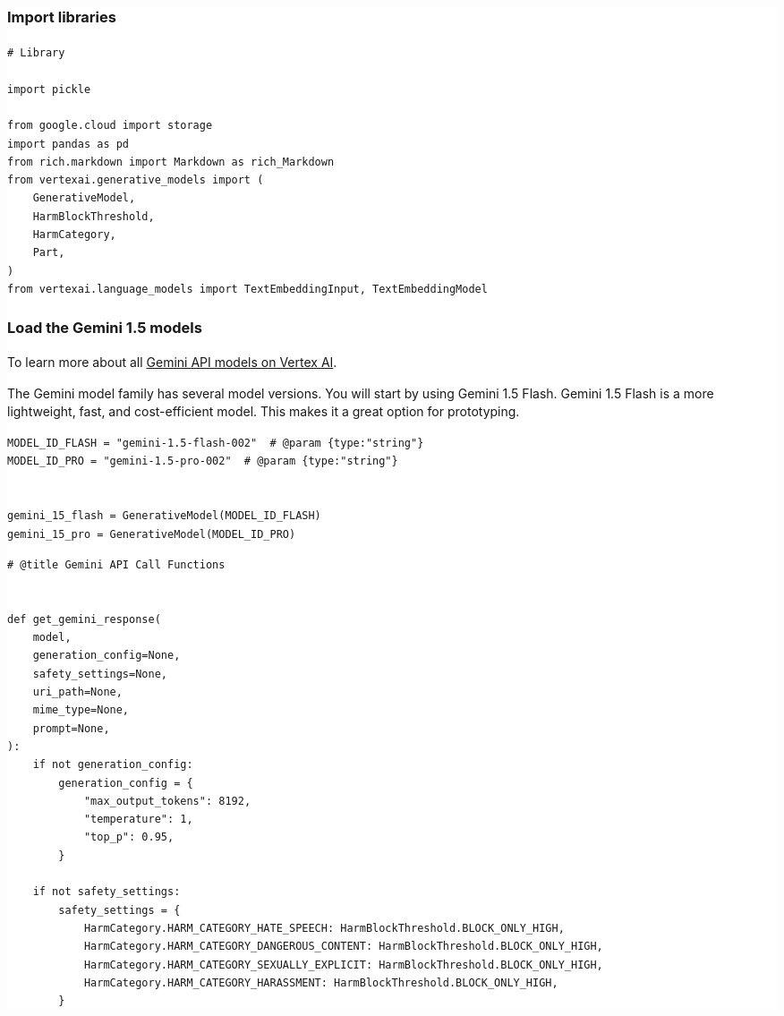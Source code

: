 ### Import libraries



```
# Library

import pickle

from google.cloud import storage
import pandas as pd
from rich.markdown import Markdown as rich_Markdown
from vertexai.generative_models import (
    GenerativeModel,
    HarmBlockThreshold,
    HarmCategory,
    Part,
)
from vertexai.language_models import TextEmbeddingInput, TextEmbeddingModel
```

### Load the Gemini 1.5 models

To learn more about all [Gemini API models on Vertex AI](https://cloud.google.com/vertex-ai/generative-ai/docs/learn/models#gemini-models).

The Gemini model family has several model versions. You will start by using Gemini 1.5 Flash. Gemini 1.5 Flash is a more lightweight, fast, and cost-efficient model. This makes it a great option for prototyping.



```
MODEL_ID_FLASH = "gemini-1.5-flash-002"  # @param {type:"string"}
MODEL_ID_PRO = "gemini-1.5-pro-002"  # @param {type:"string"}


gemini_15_flash = GenerativeModel(MODEL_ID_FLASH)
gemini_15_pro = GenerativeModel(MODEL_ID_PRO)
```


```
# @title Gemini API Call Functions


def get_gemini_response(
    model,
    generation_config=None,
    safety_settings=None,
    uri_path=None,
    mime_type=None,
    prompt=None,
):
    if not generation_config:
        generation_config = {
            "max_output_tokens": 8192,
            "temperature": 1,
            "top_p": 0.95,
        }

    if not safety_settings:
        safety_settings = {
            HarmCategory.HARM_CATEGORY_HATE_SPEECH: HarmBlockThreshold.BLOCK_ONLY_HIGH,
            HarmCategory.HARM_CATEGORY_DANGEROUS_CONTENT: HarmBlockThreshold.BLOCK_ONLY_HIGH,
            HarmCategory.HARM_CATEGORY_SEXUALLY_EXPLICIT: HarmBlockThreshold.BLOCK_ONLY_HIGH,
            HarmCategory.HARM_CATEGORY_HARASSMENT: HarmBlockThreshold.BLOCK_ONLY_HIGH,
        }
```